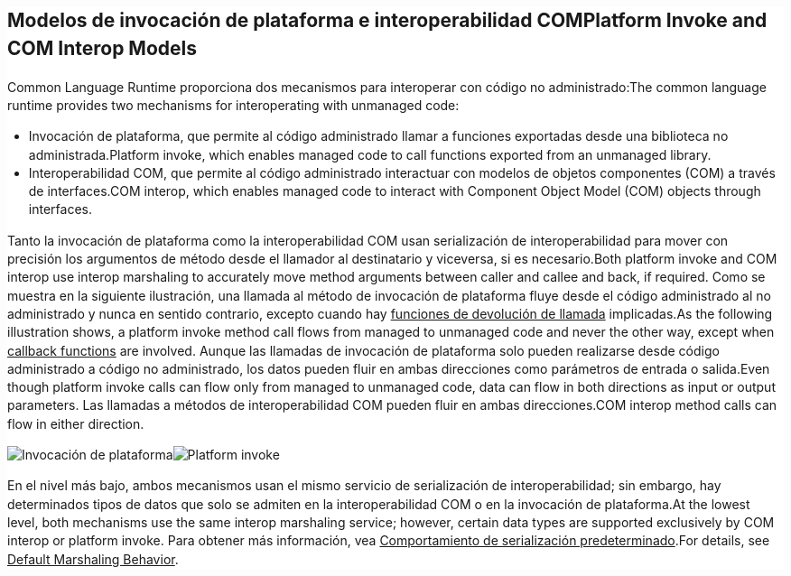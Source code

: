 ## <a name="platform-invoke-and-com-interop-models"></a><span data-ttu-id="a78c9-111">Modelos de invocación de plataforma e interoperabilidad COM</span><span class="sxs-lookup"><span data-stu-id="a78c9-111">Platform Invoke and COM Interop Models</span></span>

<span data-ttu-id="a78c9-112">Common Language Runtime proporciona dos mecanismos para interoperar con código no administrado:</span><span class="sxs-lookup"><span data-stu-id="a78c9-112">The common language runtime provides two mechanisms for interoperating with unmanaged code:</span></span>

- <span data-ttu-id="a78c9-113">Invocación de plataforma, que permite al código administrado llamar a funciones exportadas desde una biblioteca no administrada.</span><span class="sxs-lookup"><span data-stu-id="a78c9-113">Platform invoke, which enables managed code to call functions exported from an unmanaged library.</span></span>
- <span data-ttu-id="a78c9-114">Interoperabilidad COM, que permite al código administrado interactuar con modelos de objetos componentes (COM) a través de interfaces.</span><span class="sxs-lookup"><span data-stu-id="a78c9-114">COM interop, which enables managed code to interact with Component Object Model (COM) objects through interfaces.</span></span>

<span data-ttu-id="a78c9-115">Tanto la invocación de plataforma como la interoperabilidad COM usan serialización de interoperabilidad para mover con precisión los argumentos de método desde el llamador al destinatario y viceversa, si es necesario.</span><span class="sxs-lookup"><span data-stu-id="a78c9-115">Both platform invoke and COM interop use interop marshaling to accurately move method arguments between caller and callee and back, if required.</span></span> <span data-ttu-id="a78c9-116">Como se muestra en la siguiente ilustración, una llamada al método de invocación de plataforma fluye desde el código administrado al no administrado y nunca en sentido contrario, excepto cuando hay [funciones de devolución de llamada](callback-functions.md) implicadas.</span><span class="sxs-lookup"><span data-stu-id="a78c9-116">As the following illustration shows, a platform invoke method call flows from managed to unmanaged code and never the other way, except when [callback functions](callback-functions.md) are involved.</span></span> <span data-ttu-id="a78c9-117">Aunque las llamadas de invocación de plataforma solo pueden realizarse desde código administrado a código no administrado, los datos pueden fluir en ambas direcciones como parámetros de entrada o salida.</span><span class="sxs-lookup"><span data-stu-id="a78c9-117">Even though platform invoke calls can flow only from managed to unmanaged code, data can flow in both directions as input or output parameters.</span></span> <span data-ttu-id="a78c9-118">Las llamadas a métodos de interoperabilidad COM pueden fluir en ambas direcciones.</span><span class="sxs-lookup"><span data-stu-id="a78c9-118">COM interop method calls can flow in either direction.</span></span>

<span data-ttu-id="a78c9-119">![Invocación de plataforma](./media/interop-marshaling/interop-marshaling-invoke-and-com.png "Flujo de llamadas de invocación de plataforma e interoperabilidad COM")</span><span class="sxs-lookup"><span data-stu-id="a78c9-119">![Platform invoke](./media/interop-marshaling/interop-marshaling-invoke-and-com.png "Platform invoke and COM interop call flow")</span></span>

<span data-ttu-id="a78c9-120">En el nivel más bajo, ambos mecanismos usan el mismo servicio de serialización de interoperabilidad; sin embargo, hay determinados tipos de datos que solo se admiten en la interoperabilidad COM o en la invocación de plataforma.</span><span class="sxs-lookup"><span data-stu-id="a78c9-120">At the lowest level, both mechanisms use the same interop marshaling service; however, certain data types are supported exclusively by COM interop or platform invoke.</span></span> <span data-ttu-id="a78c9-121">Para obtener más información, vea [Comportamiento de serialización predeterminado](default-marshaling-behavior.md).</span><span class="sxs-lookup"><span data-stu-id="a78c9-121">For details, see [Default Marshaling Behavior](default-marshaling-behavior.md).</span></span>
